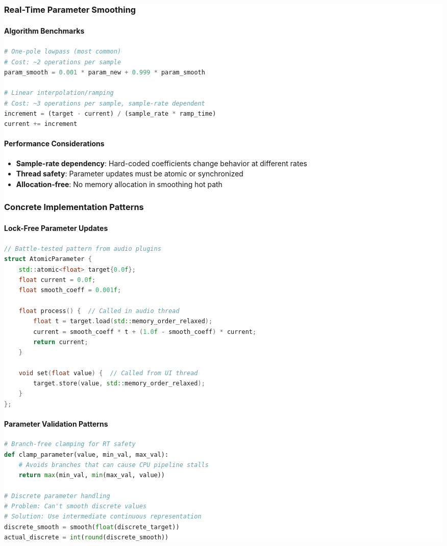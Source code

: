 ### Real-Time Parameter Smoothing

#### Algorithm Benchmarks
```python
# One-pole lowpass (most common)
# Cost: ~2 operations per sample
param_smooth = 0.001 * param_new + 0.999 * param_smooth

# Linear interpolation/ramping
# Cost: ~3 operations per sample, sample-rate dependent
increment = (target - current) / (sample_rate * ramp_time)
current += increment
```

#### Performance Considerations
- **Sample-rate dependency**: Hard-coded coefficients change behavior at different rates
- **Thread safety**: Parameter updates must be atomic or synchronized
- **Allocation-free**: No memory allocation in smoothing hot path

### Concrete Implementation Patterns

#### Lock-Free Parameter Updates
```cpp
// Battle-tested pattern from audio plugins
struct AtomicParameter {
    std::atomic<float> target{0.0f};
    float current = 0.0f;
    float smooth_coeff = 0.001f;
    
    float process() {  // Called in audio thread
        float t = target.load(std::memory_order_relaxed);
        current = smooth_coeff * t + (1.0f - smooth_coeff) * current;
        return current;
    }
    
    void set(float value) {  // Called from UI thread
        target.store(value, std::memory_order_relaxed);
    }
};
```

#### Parameter Validation Patterns
```python
# Branch-free clamping for RT safety
def clamp_parameter(value, min_val, max_val):
    # Avoids branches that can cause CPU pipeline stalls
    return max(min_val, min(max_val, value))

# Discrete parameter handling
# Problem: Can't smooth discrete values
# Solution: Use intermediate continuous representation
discrete_smooth = smooth(float(discrete_target))
actual_discrete = int(round(discrete_smooth))
```
